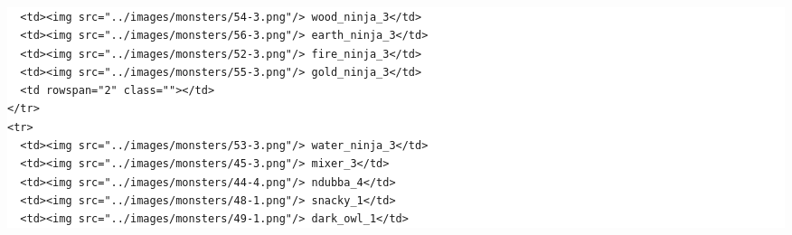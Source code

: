       <td><img src="../images/monsters/54-3.png"/> wood_ninja_3</td>
      <td><img src="../images/monsters/56-3.png"/> earth_ninja_3</td>
      <td><img src="../images/monsters/52-3.png"/> fire_ninja_3</td>
      <td><img src="../images/monsters/55-3.png"/> gold_ninja_3</td>
      <td rowspan="2" class=""></td>
    </tr>
    <tr>
      <td><img src="../images/monsters/53-3.png"/> water_ninja_3</td>
      <td><img src="../images/monsters/45-3.png"/> mixer_3</td>
      <td><img src="../images/monsters/44-4.png"/> ndubba_4</td>
      <td><img src="../images/monsters/48-1.png"/> snacky_1</td>
      <td><img src="../images/monsters/49-1.png"/> dark_owl_1</td>
